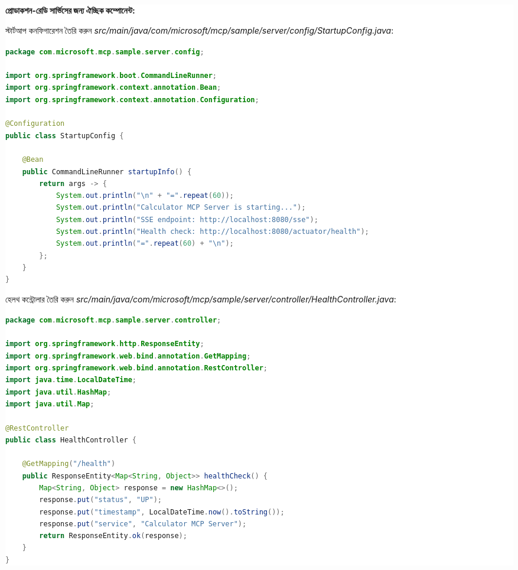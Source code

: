 **প্রোডাকশন-রেডি সার্ভিসের জন্য ঐচ্ছিক কম্পোনেন্ট:**

স্টার্টআপ কনফিগারেশন তৈরি করুন *src/main/java/com/microsoft/mcp/sample/server/config/StartupConfig.java*:

```java
package com.microsoft.mcp.sample.server.config;

import org.springframework.boot.CommandLineRunner;
import org.springframework.context.annotation.Bean;
import org.springframework.context.annotation.Configuration;

@Configuration
public class StartupConfig {
    
    @Bean
    public CommandLineRunner startupInfo() {
        return args -> {
            System.out.println("\n" + "=".repeat(60));
            System.out.println("Calculator MCP Server is starting...");
            System.out.println("SSE endpoint: http://localhost:8080/sse");
            System.out.println("Health check: http://localhost:8080/actuator/health");
            System.out.println("=".repeat(60) + "\n");
        };
    }
}
```

হেলথ কন্ট্রোলার তৈরি করুন *src/main/java/com/microsoft/mcp/sample/server/controller/HealthController.java*:

```java
package com.microsoft.mcp.sample.server.controller;

import org.springframework.http.ResponseEntity;
import org.springframework.web.bind.annotation.GetMapping;
import org.springframework.web.bind.annotation.RestController;
import java.time.LocalDateTime;
import java.util.HashMap;
import java.util.Map;

@RestController
public class HealthController {
    
    @GetMapping("/health")
    public ResponseEntity<Map<String, Object>> healthCheck() {
        Map<String, Object> response = new HashMap<>();
        response.put("status", "UP");
        response.put("timestamp", LocalDateTime.now().toString());
        response.put("service", "Calculator MCP Server");
        return ResponseEntity.ok(response);
    }
}
```
